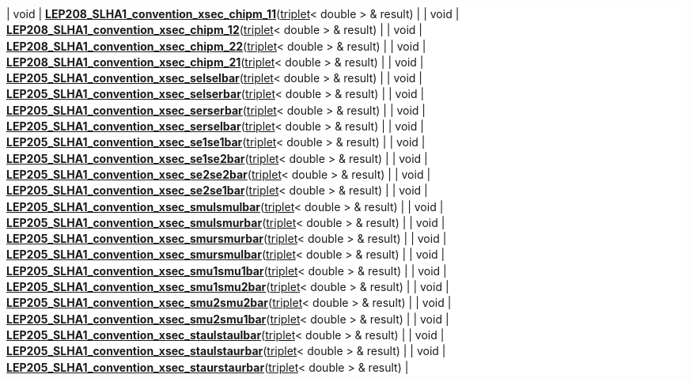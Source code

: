 | void | **[LEP208_SLHA1_convention_xsec_chipm_11](/documentation/code/namespaces/namespacegambit_1_1colliderbit/#function-lep208-slha1-convention-xsec-chipm-11)**([triplet](/documentation/code/classes/structgambit_1_1triplet/)< double > & result) |
| void | **[LEP208_SLHA1_convention_xsec_chipm_12](/documentation/code/namespaces/namespacegambit_1_1colliderbit/#function-lep208-slha1-convention-xsec-chipm-12)**([triplet](/documentation/code/classes/structgambit_1_1triplet/)< double > & result) |
| void | **[LEP208_SLHA1_convention_xsec_chipm_22](/documentation/code/namespaces/namespacegambit_1_1colliderbit/#function-lep208-slha1-convention-xsec-chipm-22)**([triplet](/documentation/code/classes/structgambit_1_1triplet/)< double > & result) |
| void | **[LEP208_SLHA1_convention_xsec_chipm_21](/documentation/code/namespaces/namespacegambit_1_1colliderbit/#function-lep208-slha1-convention-xsec-chipm-21)**([triplet](/documentation/code/classes/structgambit_1_1triplet/)< double > & result) |
| void | **[LEP205_SLHA1_convention_xsec_selselbar](/documentation/code/namespaces/namespacegambit_1_1colliderbit/#function-lep205-slha1-convention-xsec-selselbar)**([triplet](/documentation/code/classes/structgambit_1_1triplet/)< double > & result) |
| void | **[LEP205_SLHA1_convention_xsec_selserbar](/documentation/code/namespaces/namespacegambit_1_1colliderbit/#function-lep205-slha1-convention-xsec-selserbar)**([triplet](/documentation/code/classes/structgambit_1_1triplet/)< double > & result) |
| void | **[LEP205_SLHA1_convention_xsec_serserbar](/documentation/code/namespaces/namespacegambit_1_1colliderbit/#function-lep205-slha1-convention-xsec-serserbar)**([triplet](/documentation/code/classes/structgambit_1_1triplet/)< double > & result) |
| void | **[LEP205_SLHA1_convention_xsec_serselbar](/documentation/code/namespaces/namespacegambit_1_1colliderbit/#function-lep205-slha1-convention-xsec-serselbar)**([triplet](/documentation/code/classes/structgambit_1_1triplet/)< double > & result) |
| void | **[LEP205_SLHA1_convention_xsec_se1se1bar](/documentation/code/namespaces/namespacegambit_1_1colliderbit/#function-lep205-slha1-convention-xsec-se1se1bar)**([triplet](/documentation/code/classes/structgambit_1_1triplet/)< double > & result) |
| void | **[LEP205_SLHA1_convention_xsec_se1se2bar](/documentation/code/namespaces/namespacegambit_1_1colliderbit/#function-lep205-slha1-convention-xsec-se1se2bar)**([triplet](/documentation/code/classes/structgambit_1_1triplet/)< double > & result) |
| void | **[LEP205_SLHA1_convention_xsec_se2se2bar](/documentation/code/namespaces/namespacegambit_1_1colliderbit/#function-lep205-slha1-convention-xsec-se2se2bar)**([triplet](/documentation/code/classes/structgambit_1_1triplet/)< double > & result) |
| void | **[LEP205_SLHA1_convention_xsec_se2se1bar](/documentation/code/namespaces/namespacegambit_1_1colliderbit/#function-lep205-slha1-convention-xsec-se2se1bar)**([triplet](/documentation/code/classes/structgambit_1_1triplet/)< double > & result) |
| void | **[LEP205_SLHA1_convention_xsec_smulsmulbar](/documentation/code/namespaces/namespacegambit_1_1colliderbit/#function-lep205-slha1-convention-xsec-smulsmulbar)**([triplet](/documentation/code/classes/structgambit_1_1triplet/)< double > & result) |
| void | **[LEP205_SLHA1_convention_xsec_smulsmurbar](/documentation/code/namespaces/namespacegambit_1_1colliderbit/#function-lep205-slha1-convention-xsec-smulsmurbar)**([triplet](/documentation/code/classes/structgambit_1_1triplet/)< double > & result) |
| void | **[LEP205_SLHA1_convention_xsec_smursmurbar](/documentation/code/namespaces/namespacegambit_1_1colliderbit/#function-lep205-slha1-convention-xsec-smursmurbar)**([triplet](/documentation/code/classes/structgambit_1_1triplet/)< double > & result) |
| void | **[LEP205_SLHA1_convention_xsec_smursmulbar](/documentation/code/namespaces/namespacegambit_1_1colliderbit/#function-lep205-slha1-convention-xsec-smursmulbar)**([triplet](/documentation/code/classes/structgambit_1_1triplet/)< double > & result) |
| void | **[LEP205_SLHA1_convention_xsec_smu1smu1bar](/documentation/code/namespaces/namespacegambit_1_1colliderbit/#function-lep205-slha1-convention-xsec-smu1smu1bar)**([triplet](/documentation/code/classes/structgambit_1_1triplet/)< double > & result) |
| void | **[LEP205_SLHA1_convention_xsec_smu1smu2bar](/documentation/code/namespaces/namespacegambit_1_1colliderbit/#function-lep205-slha1-convention-xsec-smu1smu2bar)**([triplet](/documentation/code/classes/structgambit_1_1triplet/)< double > & result) |
| void | **[LEP205_SLHA1_convention_xsec_smu2smu2bar](/documentation/code/namespaces/namespacegambit_1_1colliderbit/#function-lep205-slha1-convention-xsec-smu2smu2bar)**([triplet](/documentation/code/classes/structgambit_1_1triplet/)< double > & result) |
| void | **[LEP205_SLHA1_convention_xsec_smu2smu1bar](/documentation/code/namespaces/namespacegambit_1_1colliderbit/#function-lep205-slha1-convention-xsec-smu2smu1bar)**([triplet](/documentation/code/classes/structgambit_1_1triplet/)< double > & result) |
| void | **[LEP205_SLHA1_convention_xsec_staulstaulbar](/documentation/code/namespaces/namespacegambit_1_1colliderbit/#function-lep205-slha1-convention-xsec-staulstaulbar)**([triplet](/documentation/code/classes/structgambit_1_1triplet/)< double > & result) |
| void | **[LEP205_SLHA1_convention_xsec_staulstaurbar](/documentation/code/namespaces/namespacegambit_1_1colliderbit/#function-lep205-slha1-convention-xsec-staulstaurbar)**([triplet](/documentation/code/classes/structgambit_1_1triplet/)< double > & result) |
| void | **[LEP205_SLHA1_convention_xsec_staurstaurbar](/documentation/code/namespaces/namespacegambit_1_1colliderbit/#function-lep205-slha1-convention-xsec-staurstaurbar)**([triplet](/documentation/code/classes/structgambit_1_1triplet/)< double > & result) |